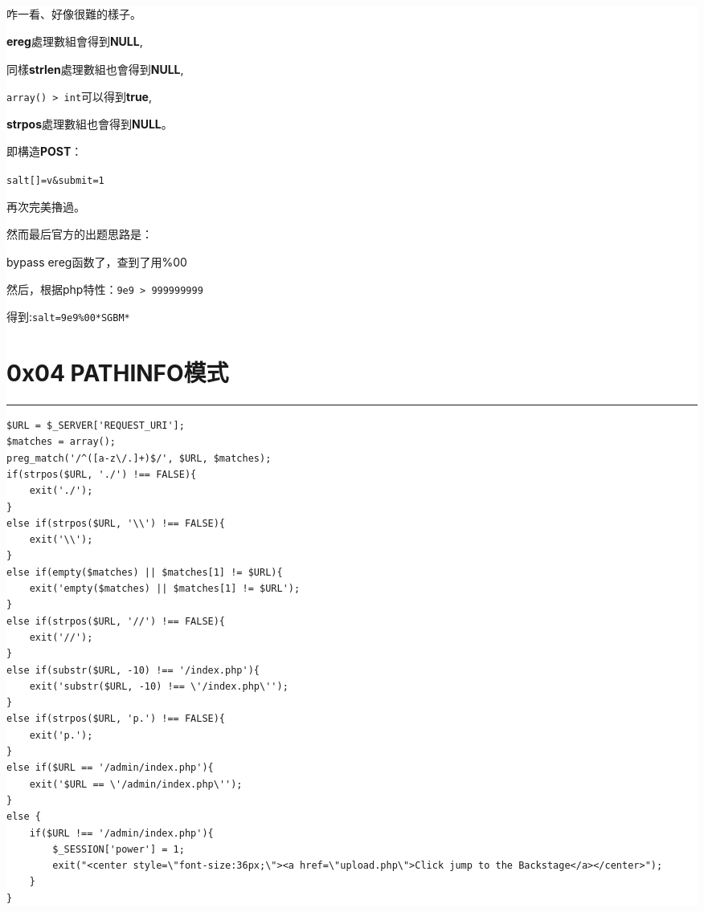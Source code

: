 咋一看、好像很難的樣子。

**ereg**處理數組會得到**NULL**,

同樣**strlen**處理數組也會得到**NULL**,

`array() > int`可以得到**true**,

**strpos**處理數組也會得到**NULL**。

即構造**POST**：

```
salt[]=v&submit=1

```

再次完美擼過。

然而最后官方的出题思路是：

bypass ereg函数了，查到了用%00

然后，根据php特性：`9e9 > 999999999`

得到:`salt=9e9%00*SGBM*`

0x04 PATHINFO模式
===============

* * *

```
$URL = $_SERVER['REQUEST_URI'];
$matches = array();
preg_match('/^([a-z\/.]+)$/', $URL, $matches); 
if(strpos($URL, './') !== FALSE){
    exit('./');
}
else if(strpos($URL, '\\') !== FALSE){
    exit('\\');
}
else if(empty($matches) || $matches[1] != $URL){
    exit('empty($matches) || $matches[1] != $URL');
} 
else if(strpos($URL, '//') !== FALSE){
    exit('//');
} 
else if(substr($URL, -10) !== '/index.php'){
    exit('substr($URL, -10) !== \'/index.php\'');
} 
else if(strpos($URL, 'p.') !== FALSE){
    exit('p.');
} 
else if($URL == '/admin/index.php'){
    exit('$URL == \'/admin/index.php\'');
}
else {
    if($URL !== '/admin/index.php'){
        $_SESSION['power'] = 1;
        exit("<center style=\"font-size:36px;\"><a href=\"upload.php\">Click jump to the Backstage</a></center>");
    }
}

```
